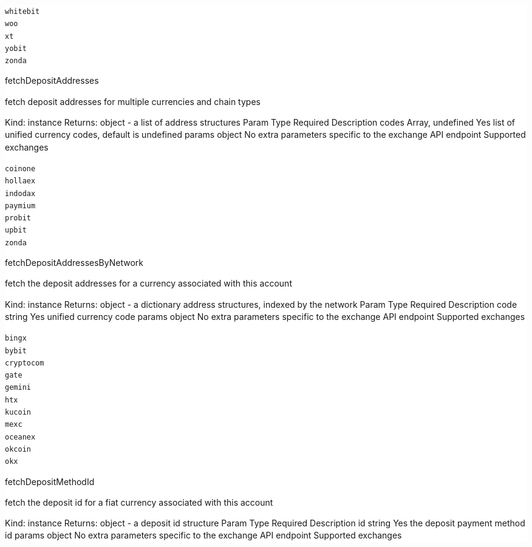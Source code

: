     whitebit
    woo
    xt
    yobit
    zonda

fetchDepositAddresses

fetch deposit addresses for multiple currencies and chain types

Kind: instance
Returns: object - a list of address structures
Param 	Type 	Required 	Description
codes 	Array<string>, undefined 	Yes 	list of unified currency codes, default is undefined
params 	object 	No 	extra parameters specific to the exchange API endpoint
Supported exchanges

    coinone
    hollaex
    indodax
    paymium
    probit
    upbit
    zonda

fetchDepositAddressesByNetwork

fetch the deposit addresses for a currency associated with this account

Kind: instance
Returns: object - a dictionary address structures, indexed by the network
Param 	Type 	Required 	Description
code 	string 	Yes 	unified currency code
params 	object 	No 	extra parameters specific to the exchange API endpoint
Supported exchanges

    bingx
    bybit
    cryptocom
    gate
    gemini
    htx
    kucoin
    mexc
    oceanex
    okcoin
    okx

fetchDepositMethodId

fetch the deposit id for a fiat currency associated with this account

Kind: instance
Returns: object - a deposit id structure
Param 	Type 	Required 	Description
id 	string 	Yes 	the deposit payment method id
params 	object 	No 	extra parameters specific to the exchange API endpoint
Supported exchanges
